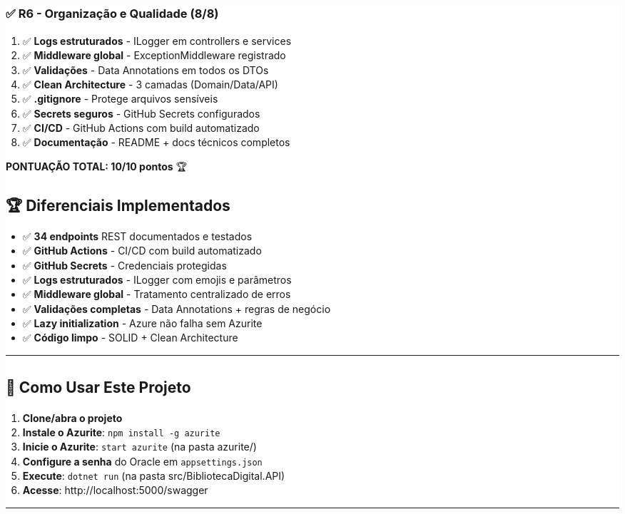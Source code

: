 
### ✅ R6 - Organização e Qualidade (8/8)
1. ✅ **Logs estruturados** - ILogger em controllers e services
2. ✅ **Middleware global** - ExceptionMiddleware registrado
3. ✅ **Validações** - Data Annotations em todos os DTOs
4. ✅ **Clean Architecture** - 3 camadas (Domain/Data/API)
5. ✅ **.gitignore** - Protege arquivos sensíveis
6. ✅ **Secrets seguros** - GitHub Secrets configurados
7. ✅ **CI/CD** - GitHub Actions com build automatizado
8. ✅ **Documentação** - README + docs técnicos completos

**PONTUAÇÃO TOTAL: 10/10 pontos** 🏆

## 🏆 Diferenciais Implementados

- ✅ **34 endpoints** REST documentados e testados
- ✅ **GitHub Actions** - CI/CD com build automatizado
- ✅ **GitHub Secrets** - Credenciais protegidas
- ✅ **Logs estruturados** - ILogger com emojis e parâmetros
- ✅ **Middleware global** - Tratamento centralizado de erros
- ✅ **Validações completas** - Data Annotations + regras de negócio
- ✅ **Lazy initialization** - Azure não falha sem Azurite
- ✅ **Código limpo** - SOLID + Clean Architecture

---

## 📖 Como Usar Este Projeto

1. **Clone/abra o projeto**
2. **Instale o Azurite**: `npm install -g azurite`
3. **Inicie o Azurite**: `start azurite` (na pasta azurite/)
4. **Configure a senha** do Oracle em `appsettings.json`
5. **Execute**: `dotnet run` (na pasta src/BibliotecaDigital.API)
6. **Acesse**: http://localhost:5000/swagger

---